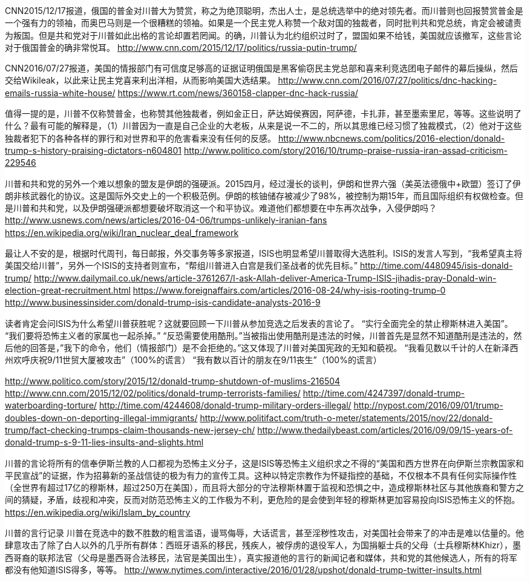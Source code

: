 CNN2015/12/17报道，俄国的普金对川普大为赞赏，称之为绝顶聪明，杰出人士，是总统选举中的绝对领先者。而川普则也回报赞赏普金是一个强有力的领袖，而奥巴马则是一个很糟糕的领袖。如果是一个民主党人称赞一个敌对国的独裁者，同时批判共和党总统，肯定会被谴责为叛国。但是共和党对于川普如此出格的言论却置若罔闻。的确，川普认为北约组织过时了，盟国如果不给钱，美国就应该撤军，这些言论对于俄国普金的确非常悦耳。
http://www.cnn.com/2015/12/17/politics/russia-putin-trump/

CNN2016/07/27报道，美国的情报部门有可信度足够高的证据证明俄国是黑客偷窃民主党总部和喜来利竞选团电子邮件的幕后操纵，然后交给Wikileak，以此来让民主党喜来利出洋相，从而影响美国大选结果。 
http://www.cnn.com/2016/07/27/politics/dnc-hacking-emails-russia-white-house/
https://www.rt.com/news/360158-clapper-dnc-hack-russia/

值得一提的是，川普不仅称赞普金，也称赞其他独裁者，例如金正日，萨达姆侯赛因，阿萨德，卡扎菲，甚至墨索里尼，等等。这些说明了什么？最有可能的解释是，（1）川普因为一直是自己企业的大老板，从来是说一不二的，所以其思维已经习惯了独裁模式，（2）他对于这些独裁者犯下的各种各样的罪行和对世界和平的危害看来没有任何的反感。
http://www.nbcnews.com/politics/2016-election/donald-trump-s-history-praising-dictators-n604801
http://www.politico.com/story/2016/10/trump-praise-russia-iran-assad-criticism-229546

川普和共和党的另外一个难以想象的盟友是伊朗的强硬派。2015四月，经过漫长的谈判，伊朗和世界六强（美英法德俄中+欧盟）签订了伊朗非核武器化的协议。这是国际外交史上的一个积极范例。伊朗的核铀储存被减少了98%，被控制为期15年，而且国际组织有权做检查。但是川普和共和党，以及伊朗强硬派都想要破坏取消这一个和平协议。难道他们都想要在中东再次战争，入侵伊朗吗？
http://www.usnews.com/news/articles/2016-04-06/trumps-unlikely-iranian-fans
https://en.wikipedia.org/wiki/Iran_nuclear_deal_framework

最让人不安的是，根据时代周刊，每日邮报，外交事务等多家报道，ISIS也明显希望川普取得大选胜利。ISIS的发言人写到，“我希望真主将美国交给川普”，另外一个ISIS的支持者则宣布，“帮组川普进入白宫是我们圣战者的优先目标。”
http://time.com/4480945/isis-donald-trump/
http://www.dailymail.co.uk/news/article-3761267/I-ask-Allah-deliver-America-Trump-ISIS-jihadis-pray-Donald-win-election-great-recruitment.html
https://www.foreignaffairs.com/articles/2016-08-24/why-isis-rooting-trump-0
http://www.businessinsider.com/donald-trump-isis-candidate-analysts-2016-9

读者肯定会问ISIS为什么希望川普获胜呢？这就要回顾一下川普从参加竞选之后发表的言论了。
 “实行全面完全的禁止穆斯林进入美国”。
“我们要将恐怖主义者的家属也一起杀掉。”
“反恐需要使用酷刑。”当被指出使用酷刑是违法的时候，川普首先是显然不知道酷刑是违法的，然后他的回答是，”我下的命令，他们（情报部门）是不会拒绝的。”这又体现了川普对美国宪政的无知和藐视。
 “我看见数以千计的人在新泽西州欢呼庆祝9/11世贸大厦被攻击”（100%的谎言）
“我有数以百计的朋友在9/11丧生”（100%的谎言）

http://www.politico.com/story/2015/12/donald-trump-shutdown-of-muslims-216504
http://www.cnn.com/2015/12/02/politics/donald-trump-terrorists-families/
http://time.com/4247397/donald-trump-waterboarding-torture/
http://time.com/4244608/donald-trump-military-orders-illegal/
http://nypost.com/2016/09/01/trump-doubles-down-on-deporting-illegal-immigrants/
http://www.politifact.com/truth-o-meter/statements/2015/nov/22/donald-trump/fact-checking-trumps-claim-thousands-new-jersey-ch/
http://www.thedailybeast.com/articles/2016/09/09/15-years-of-donald-trump-s-9-11-lies-insults-and-slights.html


川普的言论将所有的信奉伊斯兰教的人口都视为恐怖主义分子，这是ISIS等恐怖主义组织求之不得的“美国和西方世界在向伊斯兰宗教国家和平民宣战”的证据，作为招募新的圣战信徒的极为有力的宣传工具。这种以特定宗教作为怀疑指控的基础，不仅根本不具有任何实际操作性（全世界有超过17亿的穆斯林，超过250万在美国），而且将大部分的守法穆斯林置于监视和恐惧之中，造成穆斯林社区与其他族裔和警方之间的猜疑，矛盾，歧视和冲突，反而对防范恐怖主义的工作极为不利，更危险的是会使到年轻的穆斯林更加容易投向ISIS恐怖主义的怀抱。
https://en.wikipedia.org/wiki/Islam_by_country


川普的言行记录
川普在竞选中的数不胜数的粗言滥语，谩骂侮辱，大话谎言，甚至淫秽性攻击，对美国社会带来了的冲击是难以估量的。他肆意攻击了除了白人以外的几乎所有群体：西班牙语系的移民，残疾人，被俘虏的退役军人，为国捐躯士兵的父母（士兵穆斯林Khizr），墨西哥裔的联邦法官（父母是墨西哥合法移民，法官是美国出生），真实报道他的言行的新闻记者和媒体，共和党的其他候选人，所有的将军都没有他知道ISIS得多，等等。
http://www.nytimes.com/interactive/2016/01/28/upshot/donald-trump-twitter-insults.html
